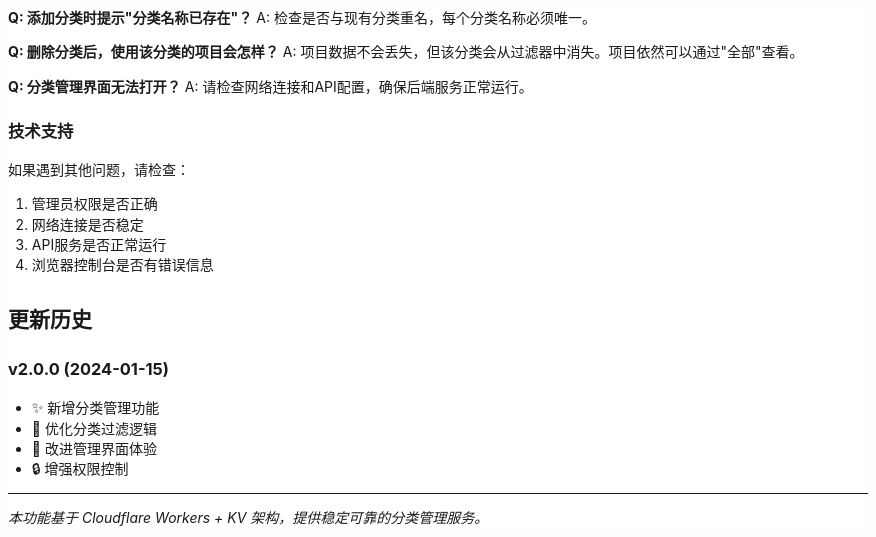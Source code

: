 **Q: 添加分类时提示"分类名称已存在"？**
A: 检查是否与现有分类重名，每个分类名称必须唯一。

**Q: 删除分类后，使用该分类的项目会怎样？**
A: 项目数据不会丢失，但该分类会从过滤器中消失。项目依然可以通过"全部"查看。

**Q: 分类管理界面无法打开？**
A: 请检查网络连接和API配置，确保后端服务正常运行。

### 技术支持

如果遇到其他问题，请检查：
1. 管理员权限是否正确
2. 网络连接是否稳定
3. API服务是否正常运行
4. 浏览器控制台是否有错误信息

## 更新历史

### v2.0.0 (2024-01-15)
- ✨ 新增分类管理功能
- 🔧 优化分类过滤逻辑
- 📱 改进管理界面体验
- 🔒 增强权限控制

---

*本功能基于 Cloudflare Workers + KV 架构，提供稳定可靠的分类管理服务。* 